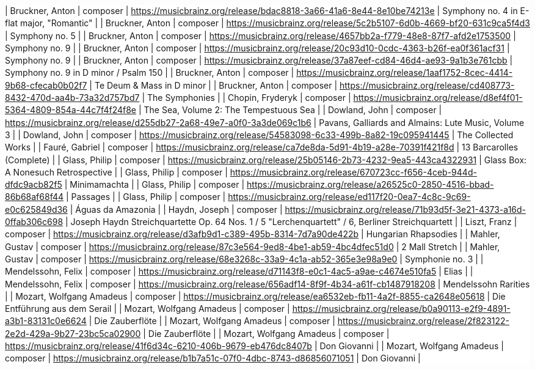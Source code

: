 | Bruckner, Anton                  | composer  | https://musicbrainz.org/release/bdac8818-3a66-41a6-8e44-8e10be74213e | Symphony no. 4 in E-flat major, "Romantic"                                                           |
| Bruckner, Anton                  | composer  | https://musicbrainz.org/release/5c2b5107-6d0b-4669-bf20-631c9ca5f4d3 | Symphony no. 5                                                                                       |
| Bruckner, Anton                  | composer  | https://musicbrainz.org/release/4657bb2a-f779-48e8-87f7-afd2e1753500 | Symphony no. 9                                                                                       |
| Bruckner, Anton                  | composer  | https://musicbrainz.org/release/20c93d10-0cdc-4363-b26f-ea0f361acf31 | Symphony no. 9                                                                                       |
| Bruckner, Anton                  | composer  | https://musicbrainz.org/release/37a87eef-cd84-46d4-ae93-9a1b3e761cbb | Symphony no. 9 in D minor / Psalm 150                                                                |
| Bruckner, Anton                  | composer  | https://musicbrainz.org/release/1aaf1752-8cec-4414-9b68-cfecab0b02f7 | Te Deum & Mass in D minor                                                                            |
| Bruckner, Anton                  | composer  | https://musicbrainz.org/release/cd408773-8432-470d-aa4b-73a32d757bd7 | The Symphonies                                                                                       |
| Chopin, Fryderyk                 | composer  | https://musicbrainz.org/release/d8ef4f01-5364-4809-854a-44c7f4f24f8e | The Sea, Volume 2: The Tempestuous Sea                                                               |
| Dowland, John                    | composer  | https://musicbrainz.org/release/d255db27-2a68-49e7-a0f0-3a3de069c1b6 | Pavans, Galliards and Almains: Lute Music, Volume 3                                                  |
| Dowland, John                    | composer  | https://musicbrainz.org/release/54583098-6c33-499b-8a82-19c095941445 | The Collected Works                                                                                  |
| Fauré, Gabriel                   | composer  | https://musicbrainz.org/release/ca7de8da-5d91-4b19-a28e-70391f421f8d | 13 Barcarolles (Complete)                                                                            |
| Glass, Philip                    | composer  | https://musicbrainz.org/release/25b05146-2b73-4232-9ea5-443ca4322931 | Glass Box: A Nonesuch Retrospective                                                                  |
| Glass, Philip                    | composer  | https://musicbrainz.org/release/670723cc-f656-4ceb-944d-dfdc9acb82f5 | Minimamachta                                                                                         |
| Glass, Philip                    | composer  | https://musicbrainz.org/release/a26525c0-2850-4516-bbad-86b68af68f44 | Passages                                                                                             |
| Glass, Philip                    | composer  | https://musicbrainz.org/release/ed117f20-0ea7-4c8c-9c69-e0c625849d36 | Águas da Amazonia                                                                                    |
| Haydn, Joseph                    | composer  | https://musicbrainz.org/release/71b93d5f-3e21-4373-a16d-0ffab306c698 | Joseph Haydn Streichquartette Op. 64 Nos. 1 / 5 "Lerchenquartett" / 6, Berliner Streichquartett      |
| Liszt, Franz                     | composer  | https://musicbrainz.org/release/d3afb9d1-c389-495b-8314-7d7a90de422b | Hungarian Rhapsodies                                                                                 |
| Mahler, Gustav                   | composer  | https://musicbrainz.org/release/87c3e564-9ed8-4be1-ab59-4bc4dfec51d0 | 2 Mall Stretch                                                                                       |
| Mahler, Gustav                   | composer  | https://musicbrainz.org/release/68e3268c-33a9-4c1a-ab52-365e3e98a9e0 | Symphonie no. 3                                                                                      |
| Mendelssohn, Felix               | composer  | https://musicbrainz.org/release/d71143f8-e0c1-4ac5-a9ae-c4674e510fa5 | Elias                                                                                                |
| Mendelssohn, Felix               | composer  | https://musicbrainz.org/release/656adf14-8f9f-4b34-a61f-cb1487918208 | Mendelssohn Rarities                                                                                 |
| Mozart, Wolfgang Amadeus         | composer  | https://musicbrainz.org/release/ea6532eb-fb11-4a2f-8855-ca2648e05618 | Die Entführung aus dem Serail                                                                        |
| Mozart, Wolfgang Amadeus         | composer  | https://musicbrainz.org/release/b0a90113-e2f9-4891-a3b1-83131c0e6624 | Die Zauberflöte                                                                                      |
| Mozart, Wolfgang Amadeus         | composer  | https://musicbrainz.org/release/2f823122-2e2d-429a-9b27-23bc5ca02900 | Die Zauberflöte                                                                                      |
| Mozart, Wolfgang Amadeus         | composer  | https://musicbrainz.org/release/41f6d34c-6210-406b-9679-eb476dc8407b | Don Giovanni                                                                                         |
| Mozart, Wolfgang Amadeus         | composer  | https://musicbrainz.org/release/b1b7a51c-07f0-4dbc-8743-d86856071051 | Don Giovanni                                                                                         |